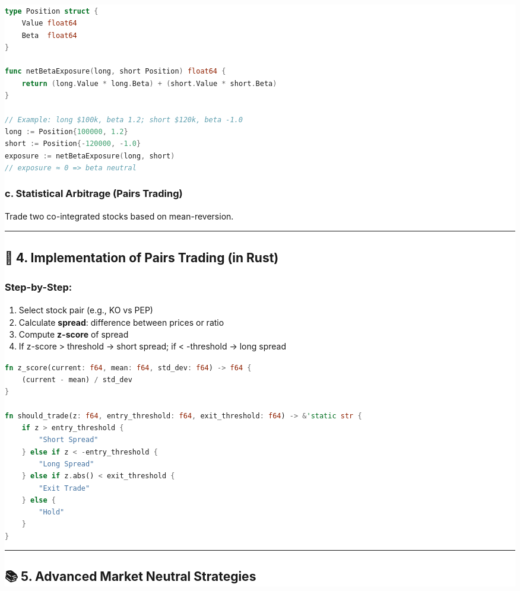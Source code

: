 ```go
type Position struct {
	Value float64
	Beta  float64
}

func netBetaExposure(long, short Position) float64 {
	return (long.Value * long.Beta) + (short.Value * short.Beta)
}

// Example: long $100k, beta 1.2; short $120k, beta -1.0
long := Position{100000, 1.2}
short := Position{-120000, -1.0}
exposure := netBetaExposure(long, short)
// exposure ≈ 0 => beta neutral
```

### **c. Statistical Arbitrage (Pairs Trading)**

Trade two co-integrated stocks based on mean-reversion.

---

## 🔧 **4. Implementation of Pairs Trading (in Rust)**

### Step-by-Step:

1. Select stock pair (e.g., KO vs PEP)
2. Calculate **spread**: difference between prices or ratio
3. Compute **z-score** of spread
4. If z-score > threshold → short spread; if < -threshold → long spread

```rust
fn z_score(current: f64, mean: f64, std_dev: f64) -> f64 {
    (current - mean) / std_dev
}

fn should_trade(z: f64, entry_threshold: f64, exit_threshold: f64) -> &'static str {
    if z > entry_threshold {
        "Short Spread"
    } else if z < -entry_threshold {
        "Long Spread"
    } else if z.abs() < exit_threshold {
        "Exit Trade"
    } else {
        "Hold"
    }
}
```

---

## 📚 **5. Advanced Market Neutral Strategies**
